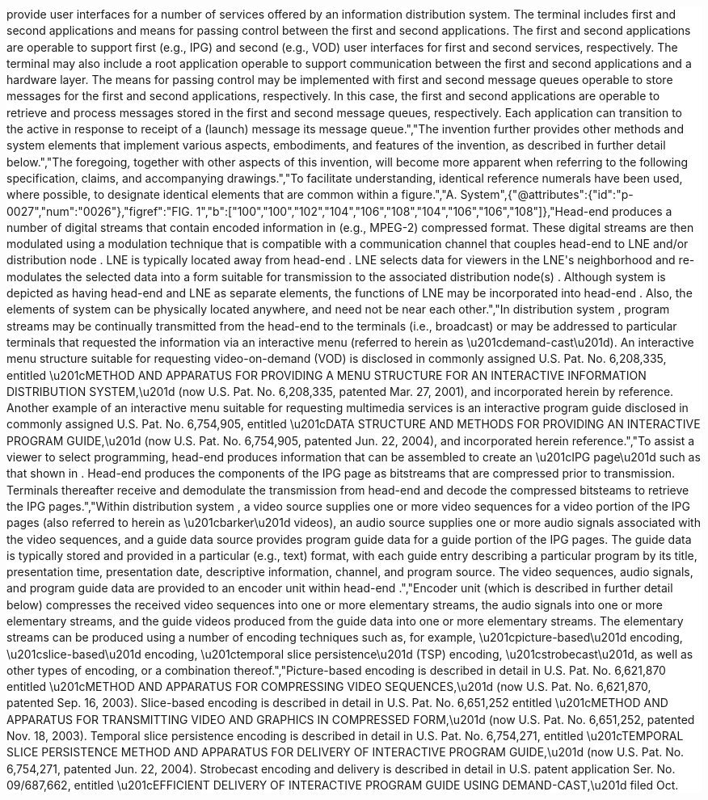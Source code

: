 provide user interfaces for a number of services offered by an information distribution system. The terminal includes first and second applications and means for passing control between the first and second applications. The first and second applications are operable to support first (e.g., IPG) and second (e.g., VOD) user interfaces for first and second services, respectively. The terminal may also include a root application operable to support communication between the first and second applications and a hardware layer. The means for passing control may be implemented with first and second message queues operable to store messages for the first and second applications, respectively. In this case, the first and second applications are operable to retrieve and process messages stored in the first and second message queues, respectively. Each application can transition to the active in response to receipt of a (launch) message its message queue.","The invention further provides other methods and system elements that implement various aspects, embodiments, and features of the invention, as described in further detail below.","The foregoing, together with other aspects of this invention, will become more apparent when referring to the following specification, claims, and accompanying drawings.","To facilitate understanding, identical reference numerals have been used, where possible, to designate identical elements that are common within a figure.","A. System",{"@attributes":{"id":"p-0027","num":"0026"},"figref":"FIG. 1","b":["100","100","102","104","106","108","104","106","106","108"]},"Head-end  produces a number of digital streams that contain encoded information in (e.g., MPEG-2) compressed format. These digital streams are then modulated using a modulation technique that is compatible with a communication channel  that couples head-end  to LNE  and\/or distribution node . LNE  is typically located away from head-end . LNE  selects data for viewers in the LNE's neighborhood and re-modulates the selected data into a form suitable for transmission to the associated distribution node(s) . Although system  is depicted as having head-end  and LNE  as separate elements, the functions of LNE  may be incorporated into head-end . Also, the elements of system  can be physically located anywhere, and need not be near each other.","In distribution system , program streams may be continually transmitted from the head-end to the terminals (i.e., broadcast) or may be addressed to particular terminals that requested the information via an interactive menu (referred to herein as \u201cdemand-cast\u201d). An interactive menu structure suitable for requesting video-on-demand (VOD) is disclosed in commonly assigned U.S. Pat. No. 6,208,335, entitled \u201cMETHOD AND APPARATUS FOR PROVIDING A MENU STRUCTURE FOR AN INTERACTIVE INFORMATION DISTRIBUTION SYSTEM,\u201d (now U.S. Pat. No. 6,208,335, patented Mar. 27, 2001), and incorporated herein by reference. Another example of an interactive menu suitable for requesting multimedia services is an interactive program guide disclosed in commonly assigned U.S. Pat. No. 6,754,905, entitled \u201cDATA STRUCTURE AND METHODS FOR PROVIDlNG AN INTERACTIVE PROGRAM GUIDE,\u201d (now U.S. Pat. No. 6,754,905, patented Jun. 22, 2004), and incorporated herein reference.","To assist a viewer to select programming, head-end  produces information that can be assembled to create an \u201cIPG page\u201d such as that shown in . Head-end  produces the components of the IPG page as bitstreams that are compressed prior to transmission. Terminals  thereafter receive and demodulate the transmission from head-end  and decode the compressed bitsteams to retrieve the IPG pages.","Within distribution system , a video source  supplies one or more video sequences for a video portion of the IPG pages (also referred to herein as \u201cbarker\u201d videos), an audio source  supplies one or more audio signals associated with the video sequences, and a guide data source  provides program guide data for a guide portion of the IPG pages. The guide data is typically stored and provided in a particular (e.g., text) format, with each guide entry describing a particular program by its title, presentation time, presentation date, descriptive information, channel, and program source. The video sequences, audio signals, and program guide data are provided to an encoder unit  within head-end .","Encoder unit  (which is described in further detail below) compresses the received video sequences into one or more elementary streams, the audio signals into one or more elementary streams, and the guide videos produced from the guide data into one or more elementary streams. The elementary streams can be produced using a number of encoding techniques such as, for example, \u201cpicture-based\u201d encoding, \u201cslice-based\u201d encoding, \u201ctemporal slice persistence\u201d (TSP) encoding, \u201cstrobecast\u201d, as well as other types of encoding, or a combination thereof.","Picture-based encoding is described in detail in U.S. Pat. No. 6,621,870 entitled \u201cMETHOD AND APPARATUS FOR COMPRESSING VIDEO SEQUENCES,\u201d (now U.S. Pat. No. 6,621,870, patented Sep. 16, 2003). Slice-based encoding is described in detail in U.S. Pat. No. 6,651,252 entitled \u201cMETHOD AND APPARATUS FOR TRANSMITTING VIDEO AND GRAPHICS IN COMPRESSED FORM,\u201d (now U.S. Pat. No. 6,651,252, patented Nov. 18, 2003). Temporal slice persistence encoding is described in detail in U.S. Pat. No. 6,754,271, entitled \u201cTEMPORAL SLICE PERSISTENCE METHOD AND APPARATUS FOR DELIVERY OF INTERACTIVE PROGRAM GUIDE,\u201d (now U.S. Pat. No. 6,754,271, patented Jun. 22, 2004). Strobecast encoding and delivery is described in detail in U.S. patent application Ser. No. 09\/687,662, entitled \u201cEFFICIENT DELIVERY OF INTERACTIVE PROGRAM GUIDE USING DEMAND-CAST,\u201d filed Oct.